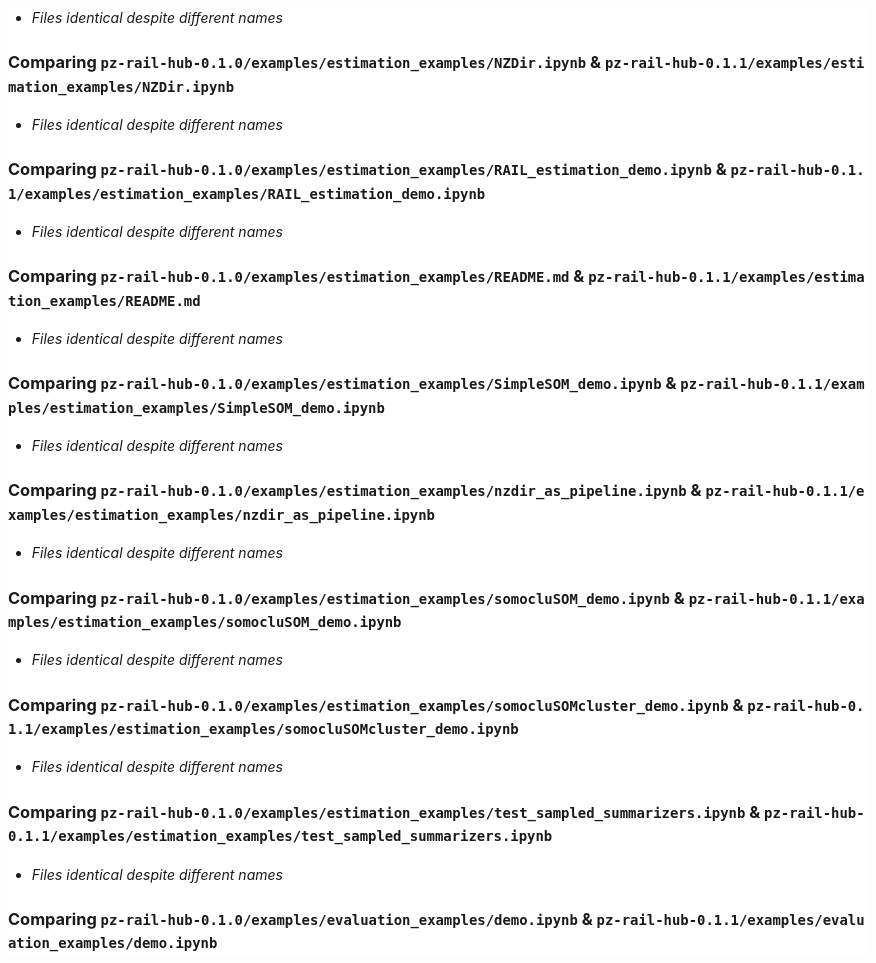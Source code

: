  * *Files identical despite different names*

### Comparing `pz-rail-hub-0.1.0/examples/estimation_examples/NZDir.ipynb` & `pz-rail-hub-0.1.1/examples/estimation_examples/NZDir.ipynb`

 * *Files identical despite different names*

### Comparing `pz-rail-hub-0.1.0/examples/estimation_examples/RAIL_estimation_demo.ipynb` & `pz-rail-hub-0.1.1/examples/estimation_examples/RAIL_estimation_demo.ipynb`

 * *Files identical despite different names*

### Comparing `pz-rail-hub-0.1.0/examples/estimation_examples/README.md` & `pz-rail-hub-0.1.1/examples/estimation_examples/README.md`

 * *Files identical despite different names*

### Comparing `pz-rail-hub-0.1.0/examples/estimation_examples/SimpleSOM_demo.ipynb` & `pz-rail-hub-0.1.1/examples/estimation_examples/SimpleSOM_demo.ipynb`

 * *Files identical despite different names*

### Comparing `pz-rail-hub-0.1.0/examples/estimation_examples/nzdir_as_pipeline.ipynb` & `pz-rail-hub-0.1.1/examples/estimation_examples/nzdir_as_pipeline.ipynb`

 * *Files identical despite different names*

### Comparing `pz-rail-hub-0.1.0/examples/estimation_examples/somocluSOM_demo.ipynb` & `pz-rail-hub-0.1.1/examples/estimation_examples/somocluSOM_demo.ipynb`

 * *Files identical despite different names*

### Comparing `pz-rail-hub-0.1.0/examples/estimation_examples/somocluSOMcluster_demo.ipynb` & `pz-rail-hub-0.1.1/examples/estimation_examples/somocluSOMcluster_demo.ipynb`

 * *Files identical despite different names*

### Comparing `pz-rail-hub-0.1.0/examples/estimation_examples/test_sampled_summarizers.ipynb` & `pz-rail-hub-0.1.1/examples/estimation_examples/test_sampled_summarizers.ipynb`

 * *Files identical despite different names*

### Comparing `pz-rail-hub-0.1.0/examples/evaluation_examples/demo.ipynb` & `pz-rail-hub-0.1.1/examples/evaluation_examples/demo.ipynb`

